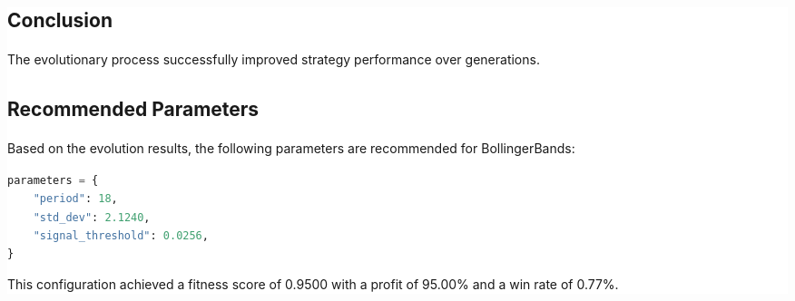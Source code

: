 ## Conclusion

The evolutionary process successfully improved strategy performance over generations.

## Recommended Parameters

Based on the evolution results, the following parameters are recommended for BollingerBands:

```python
parameters = {
    "period": 18,
    "std_dev": 2.1240,
    "signal_threshold": 0.0256,
}
```

This configuration achieved a fitness score of 0.9500 with a profit of 95.00% and a win rate of 0.77%.
